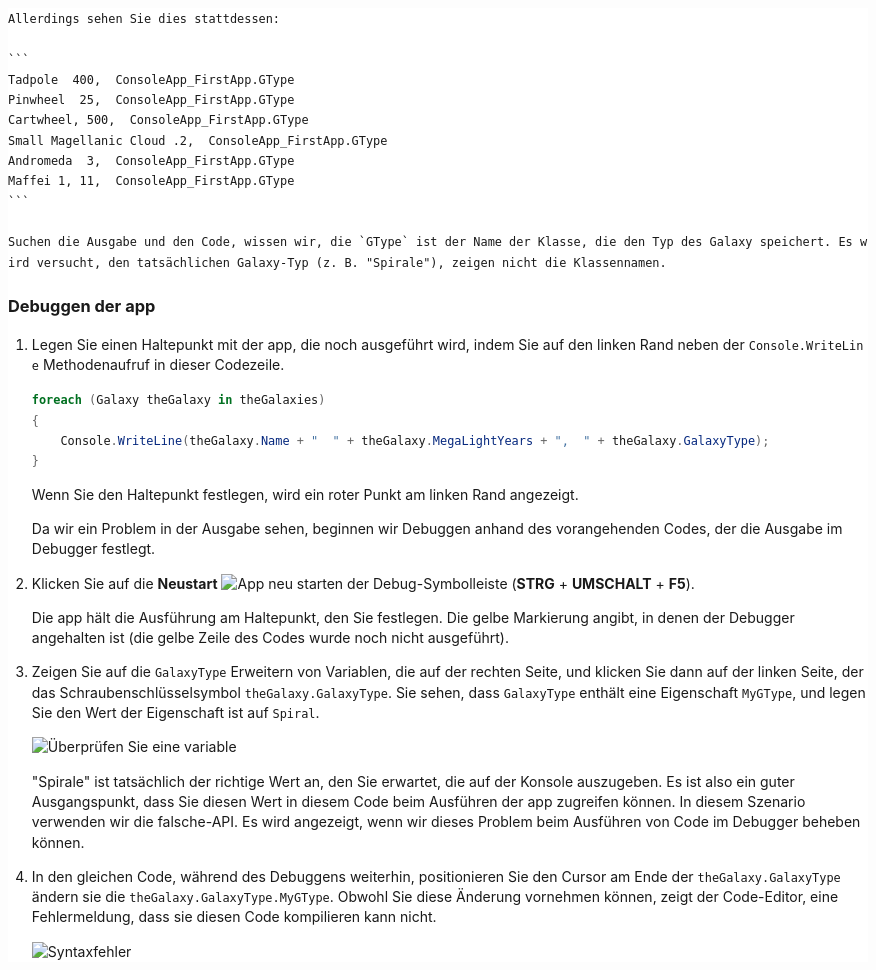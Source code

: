     Allerdings sehen Sie dies stattdessen:

    ```
    Tadpole  400,  ConsoleApp_FirstApp.GType 
    Pinwheel  25,  ConsoleApp_FirstApp.GType 
    Cartwheel, 500,  ConsoleApp_FirstApp.GType
    Small Magellanic Cloud .2,  ConsoleApp_FirstApp.GType
    Andromeda  3,  ConsoleApp_FirstApp.GType
    Maffei 1, 11,  ConsoleApp_FirstApp.GType
    ```

    Suchen die Ausgabe und den Code, wissen wir, die `GType` ist der Name der Klasse, die den Typ des Galaxy speichert. Es wird versucht, den tatsächlichen Galaxy-Typ (z. B. "Spirale"), zeigen nicht die Klassennamen.

### <a name="debug-the-app"></a>Debuggen der app

1. Legen Sie einen Haltepunkt mit der app, die noch ausgeführt wird, indem Sie auf den linken Rand neben der `Console.WriteLine` Methodenaufruf in dieser Codezeile.

    ```csharp
    foreach (Galaxy theGalaxy in theGalaxies)
    {
        Console.WriteLine(theGalaxy.Name + "  " + theGalaxy.MegaLightYears + ",  " + theGalaxy.GalaxyType);
    }    
    ```

    Wenn Sie den Haltepunkt festlegen, wird ein roter Punkt am linken Rand angezeigt.

    Da wir ein Problem in der Ausgabe sehen, beginnen wir Debuggen anhand des vorangehenden Codes, der die Ausgabe im Debugger festlegt.

1. Klicken Sie auf die **Neustart** ![App neu starten](../debugger/media/dbg-tour-restart.png "RestartApp") der Debug-Symbolleiste (**STRG** + **UMSCHALT**   +  **F5**).

    Die app hält die Ausführung am Haltepunkt, den Sie festlegen. Die gelbe Markierung angibt, in denen der Debugger angehalten ist (die gelbe Zeile des Codes wurde noch nicht ausgeführt).

1. Zeigen Sie auf die `GalaxyType` Erweitern von Variablen, die auf der rechten Seite, und klicken Sie dann auf der linken Seite, der das Schraubenschlüsselsymbol `theGalaxy.GalaxyType`. Sie sehen, dass `GalaxyType` enthält eine Eigenschaft `MyGType`, und legen Sie den Wert der Eigenschaft ist auf `Spiral`.

    ![Überprüfen Sie eine variable](../debugger/media/beginners-inspect-variable.png)

    "Spirale" ist tatsächlich der richtige Wert an, den Sie erwartet, die auf der Konsole auszugeben. Es ist also ein guter Ausgangspunkt, dass Sie diesen Wert in diesem Code beim Ausführen der app zugreifen können. In diesem Szenario verwenden wir die falsche-API. Es wird angezeigt, wenn wir dieses Problem beim Ausführen von Code im Debugger beheben können.

1. In den gleichen Code, während des Debuggens weiterhin, positionieren Sie den Cursor am Ende der `theGalaxy.GalaxyType` ändern sie die `theGalaxy.GalaxyType.MyGType`. Obwohl Sie diese Änderung vornehmen können, zeigt der Code-Editor, eine Fehlermeldung, dass sie diesen Code kompilieren kann nicht.

    ![Syntaxfehler](../debugger/media/beginners-edit.png)

